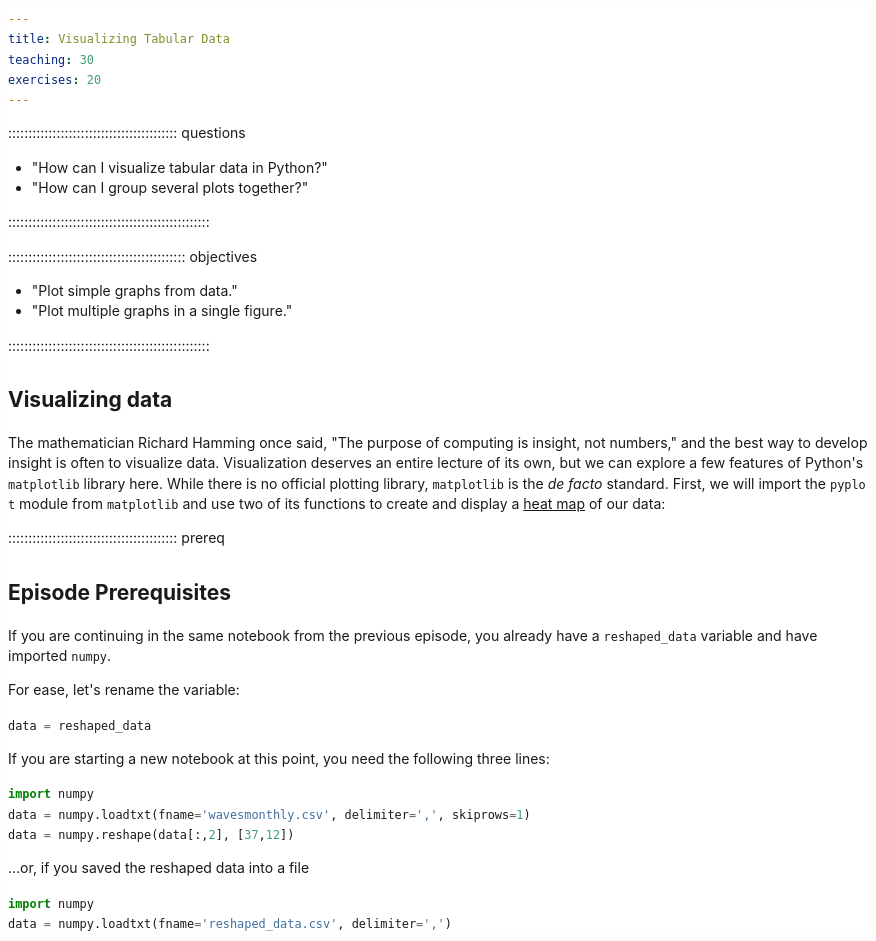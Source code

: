 ```yaml
---
title: Visualizing Tabular Data
teaching: 30
exercises: 20
---
```


::::::::::::::::::::::::::::::::::::::::::  questions

- "How can I visualize tabular data in Python?"
- "How can I group several plots together?"

::::::::::::::::::::::::::::::::::::::::::::::::::


::::::::::::::::::::::::::::::::::::::::::::  objectives

- "Plot simple graphs from data."
- "Plot multiple graphs in a single figure."

::::::::::::::::::::::::::::::::::::::::::::::::::

## Visualizing data
The mathematician Richard Hamming once said, "The purpose of computing is insight, not numbers,"
and the best way to develop insight is often to visualize data.  Visualization deserves an entire
lecture of its own, but we can explore a few features of Python's `matplotlib` library here.  While
there is no official plotting library, `matplotlib` is the _de facto_ standard.  First, we will
import the `pyplot` module from `matplotlib` and use two of its functions to create and display a
[heat map](learners/reference.md#heat-map) of our data:


::::::::::::::::::::::::::::::::::::::::::  prereq
## Episode Prerequisites

If you are continuing in the same notebook from the previous episode, you already
have a `reshaped_data` variable and have imported `numpy`.

For ease, let's rename the variable:
```python
data = reshaped_data
```

If you are starting a new notebook at this point, you need the following three lines:
```python
import numpy
data = numpy.loadtxt(fname='wavesmonthly.csv', delimiter=',', skiprows=1)
data = numpy.reshape(data[:,2], [37,12])
```

...or, if you saved the reshaped data into a file

```python
import numpy
data = numpy.loadtxt(fname='reshaped_data.csv', delimiter=',')
```
